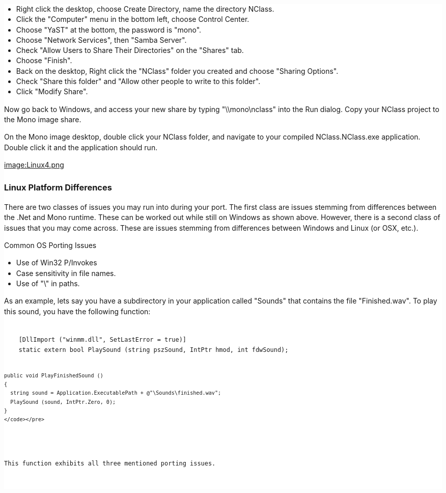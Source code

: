 -   Right click the desktop, choose Create Directory, name the directory
    NClass.
-   Click the "Computer" menu in the bottom left, choose Control Center.
-   Choose "YaST" at the bottom, the password is "mono".
-   Choose "Network Services", then "Samba Server".
-   Check "Allow Users to Share Their Directories" on the "Shares" tab.
-   Choose "Finish".
-   Back on the desktop, Right click the "NClass" folder you created and
    choose "Sharing Options".
-   Check "Share this folder" and "Allow other people to write to this
    folder".
-   Click "Modify Share".

Now go back to Windows, and access your new share by typing
"\\\\mono\\nclass" into the Run dialog. Copy your NClass project to the
Mono image share.

On the Mono image desktop, double click your NClass folder, and navigate
to your compiled NClass.NClass.exe application. Double click it and the
application should run.

<image:Linux4.png>

### Linux Platform Differences

There are two classes of issues you may run into during your port. The
first class are issues stemming from differences between the .Net and
Mono runtime. These can be worked out while still on Windows as shown
above. However, there is a second class of issues that you may come
across. These are issues stemming from differences between Windows and
Linux (or OSX, etc.).

Common OS Porting Issues

-   Use of Win32 P/Invokes
-   Case sensitivity in file names.
-   Use of "\\" in paths.

As an example, lets say you have a subdirectory in your application
called "Sounds" that contains the file "Finished.wav". To play this
sound, you have the following function:

<div class="csharp">
    <pre><code>
    [DllImport ("winmm.dll", SetLastError = true)]
    static extern bool PlaySound (string pszSound, IntPtr hmod, int fdwSound);

    public void PlayFinishedSound ()
    {
      string sound = Application.ExecutablePath + @"\Sounds\finished.wav";
      PlaySound (sound, IntPtr.Zero, 0);
    }
    </code></pre>

</div>
This function exhibits all three mentioned porting issues.
